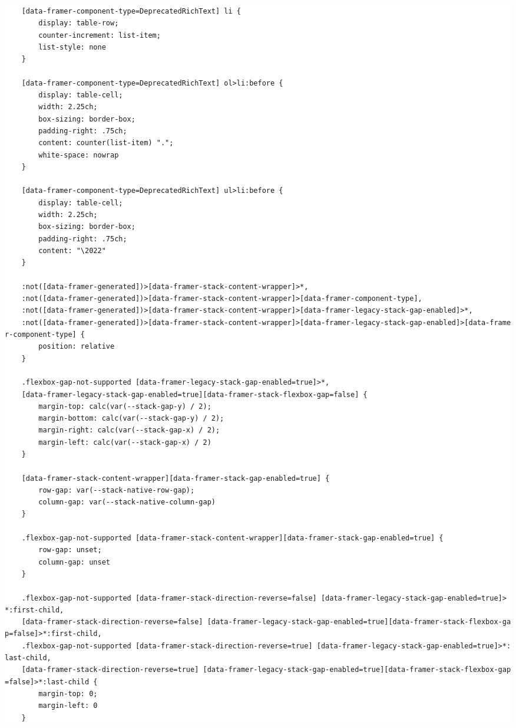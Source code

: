         [data-framer-component-type=DeprecatedRichText] li {
            display: table-row;
            counter-increment: list-item;
            list-style: none
        }

        [data-framer-component-type=DeprecatedRichText] ol>li:before {
            display: table-cell;
            width: 2.25ch;
            box-sizing: border-box;
            padding-right: .75ch;
            content: counter(list-item) ".";
            white-space: nowrap
        }

        [data-framer-component-type=DeprecatedRichText] ul>li:before {
            display: table-cell;
            width: 2.25ch;
            box-sizing: border-box;
            padding-right: .75ch;
            content: "\2022"
        }

        :not([data-framer-generated])>[data-framer-stack-content-wrapper]>*,
        :not([data-framer-generated])>[data-framer-stack-content-wrapper]>[data-framer-component-type],
        :not([data-framer-generated])>[data-framer-stack-content-wrapper]>[data-framer-legacy-stack-gap-enabled]>*,
        :not([data-framer-generated])>[data-framer-stack-content-wrapper]>[data-framer-legacy-stack-gap-enabled]>[data-framer-component-type] {
            position: relative
        }

        .flexbox-gap-not-supported [data-framer-legacy-stack-gap-enabled=true]>*,
        [data-framer-legacy-stack-gap-enabled=true][data-framer-stack-flexbox-gap=false] {
            margin-top: calc(var(--stack-gap-y) / 2);
            margin-bottom: calc(var(--stack-gap-y) / 2);
            margin-right: calc(var(--stack-gap-x) / 2);
            margin-left: calc(var(--stack-gap-x) / 2)
        }

        [data-framer-stack-content-wrapper][data-framer-stack-gap-enabled=true] {
            row-gap: var(--stack-native-row-gap);
            column-gap: var(--stack-native-column-gap)
        }

        .flexbox-gap-not-supported [data-framer-stack-content-wrapper][data-framer-stack-gap-enabled=true] {
            row-gap: unset;
            column-gap: unset
        }

        .flexbox-gap-not-supported [data-framer-stack-direction-reverse=false] [data-framer-legacy-stack-gap-enabled=true]>*:first-child,
        [data-framer-stack-direction-reverse=false] [data-framer-legacy-stack-gap-enabled=true][data-framer-stack-flexbox-gap=false]>*:first-child,
        .flexbox-gap-not-supported [data-framer-stack-direction-reverse=true] [data-framer-legacy-stack-gap-enabled=true]>*:last-child,
        [data-framer-stack-direction-reverse=true] [data-framer-legacy-stack-gap-enabled=true][data-framer-stack-flexbox-gap=false]>*:last-child {
            margin-top: 0;
            margin-left: 0
        }
